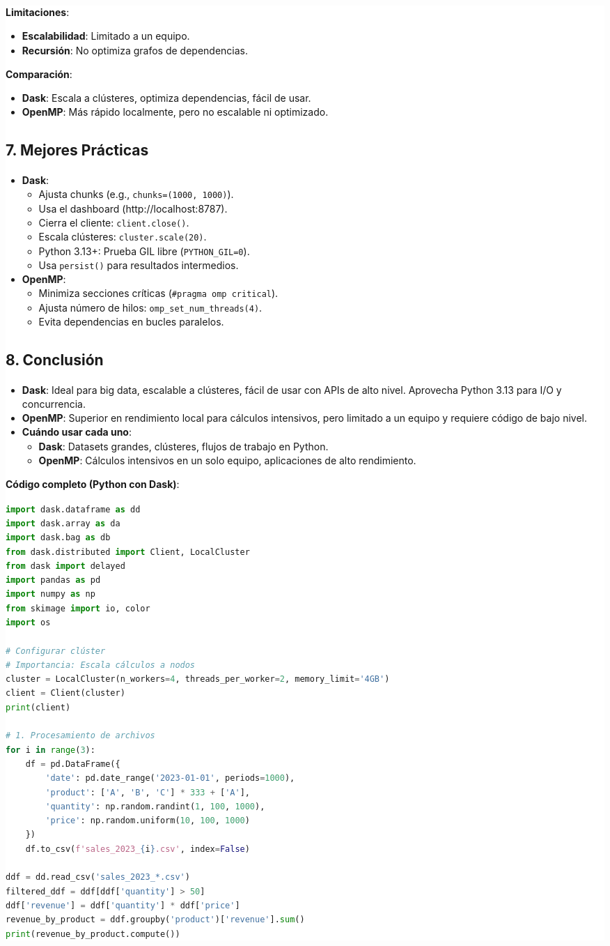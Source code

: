 **Limitaciones**:
- **Escalabilidad**: Limitado a un equipo.
- **Recursión**: No optimiza grafos de dependencias.

**Comparación**:
- **Dask**: Escala a clústeres, optimiza dependencias, fácil de usar.
- **OpenMP**: Más rápido localmente, pero no escalable ni optimizado.

## 7. Mejores Prácticas
- **Dask**:
  - Ajusta chunks (e.g., `chunks=(1000, 1000)`).
  - Usa el dashboard (http://localhost:8787).
  - Cierra el cliente: `client.close()`.
  - Escala clústeres: `cluster.scale(20)`.
  - Python 3.13+: Prueba GIL libre (`PYTHON_GIL=0`).
  - Usa `persist()` para resultados intermedios.
- **OpenMP**:
  - Minimiza secciones críticas (`#pragma omp critical`).
  - Ajusta número de hilos: `omp_set_num_threads(4)`.
  - Evita dependencias en bucles paralelos.

## 8. Conclusión
- **Dask**: Ideal para big data, escalable a clústeres, fácil de usar con APIs de alto nivel. Aprovecha Python 3.13 para I/O y concurrencia.
- **OpenMP**: Superior en rendimiento local para cálculos intensivos, pero limitado a un equipo y requiere código de bajo nivel.
- **Cuándo usar cada uno**:
  - **Dask**: Datasets grandes, clústeres, flujos de trabajo en Python.
  - **OpenMP**: Cálculos intensivos en un solo equipo, aplicaciones de alto rendimiento.

**Código completo (Python con Dask)**:

```python
import dask.dataframe as dd
import dask.array as da
import dask.bag as db
from dask.distributed import Client, LocalCluster
from dask import delayed
import pandas as pd
import numpy as np
from skimage import io, color
import os

# Configurar clúster
# Importancia: Escala cálculos a nodos
cluster = LocalCluster(n_workers=4, threads_per_worker=2, memory_limit='4GB')
client = Client(cluster)
print(client)

# 1. Procesamiento de archivos
for i in range(3):
    df = pd.DataFrame({
        'date': pd.date_range('2023-01-01', periods=1000),
        'product': ['A', 'B', 'C'] * 333 + ['A'],
        'quantity': np.random.randint(1, 100, 1000),
        'price': np.random.uniform(10, 100, 1000)
    })
    df.to_csv(f'sales_2023_{i}.csv', index=False)

ddf = dd.read_csv('sales_2023_*.csv')
filtered_ddf = ddf[ddf['quantity'] > 50]
ddf['revenue'] = ddf['quantity'] * ddf['price']
revenue_by_product = ddf.groupby('product')['revenue'].sum()
print(revenue_by_product.compute())
```